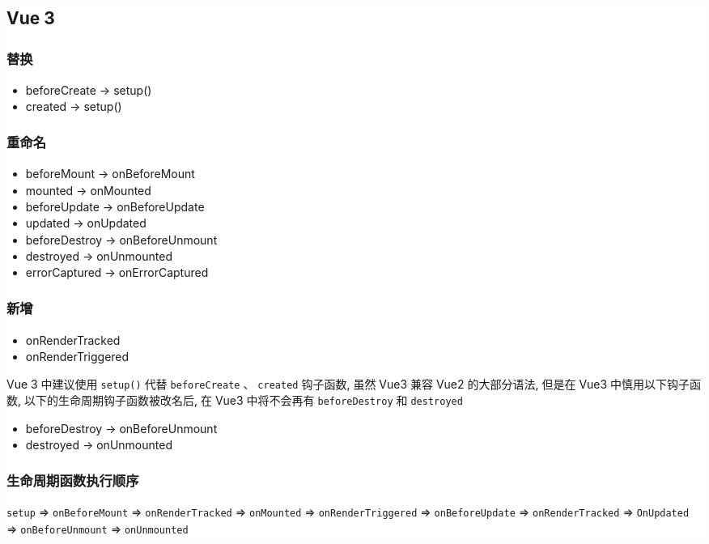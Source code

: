 ## Vue 3

### 替换

- beforeCreate -> setup()
- created -> setup()

### 重命名

- beforeMount -> onBeforeMount
- mounted -> onMounted
- beforeUpdate -> onBeforeUpdate
- updated -> onUpdated
- beforeDestroy -> onBeforeUnmount
- destroyed -> onUnmounted
- errorCaptured -> onErrorCaptured

### 新增

- onRenderTracked
- onRenderTriggered

Vue 3 中建议使用 `setup()` 代替 `beforeCreate` 、 `created` 钩子函数, 虽然 Vue3 兼容 Vue2 的大部分语法, 但是在 Vue3 中慎用以下钩子函数, 以下的生命周期钩子函数被改名后, 在 Vue3 中将不会再有 `beforeDestroy` 和 `destroyed`

- beforeDestroy -> onBeforeUnmount
- destroyed -> onUnmounted

### 生命周期函数执行顺序

`setup` => `onBeforeMount` => `onRenderTracked` => `onMounted` => `onRenderTriggered` => `onBeforeUpdate` => `onRenderTracked` => `OnUpdated` => `onBeforeUnmount` => `onUnmounted`
